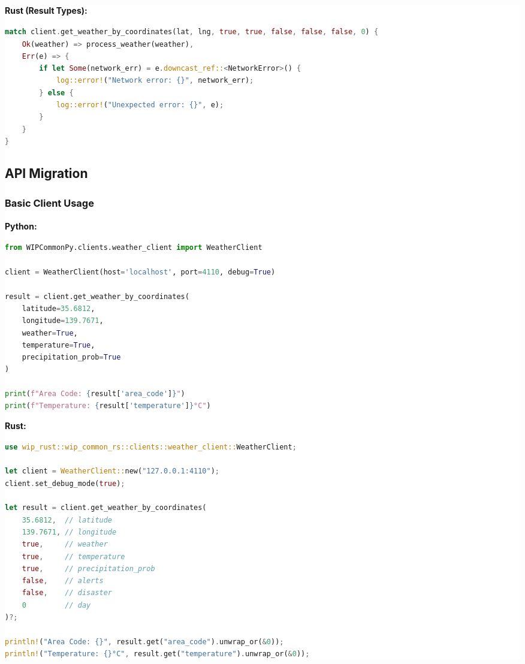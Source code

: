 **Rust (Result Types):**
```rust
match client.get_weather_by_coordinates(lat, lng, true, true, false, false, false, 0) {
    Ok(weather) => process_weather(weather),
    Err(e) => {
        if let Some(network_err) = e.downcast_ref::<NetworkError>() {
            log::error!("Network error: {}", network_err);
        } else {
            log::error!("Unexpected error: {}", e);
        }
    }
}
```

## API Migration

### Basic Client Usage

**Python:**
```python
from WIPCommonPy.clients.weather_client import WeatherClient

client = WeatherClient(host='localhost', port=4110, debug=True)

result = client.get_weather_by_coordinates(
    latitude=35.6812,
    longitude=139.7671,
    weather=True,
    temperature=True,
    precipitation_prob=True
)

print(f"Area Code: {result['area_code']}")
print(f"Temperature: {result['temperature']}°C")
```

**Rust:**
```rust
use wip_rust::wip_common_rs::clients::weather_client::WeatherClient;

let client = WeatherClient::new("127.0.0.1:4110");
client.set_debug_mode(true);

let result = client.get_weather_by_coordinates(
    35.6812,  // latitude
    139.7671, // longitude
    true,     // weather
    true,     // temperature
    true,     // precipitation_prob
    false,    // alerts
    false,    // disaster
    0         // day
)?;

println!("Area Code: {}", result.get("area_code").unwrap_or(&0));
println!("Temperature: {}°C", result.get("temperature").unwrap_or(&0));
```
